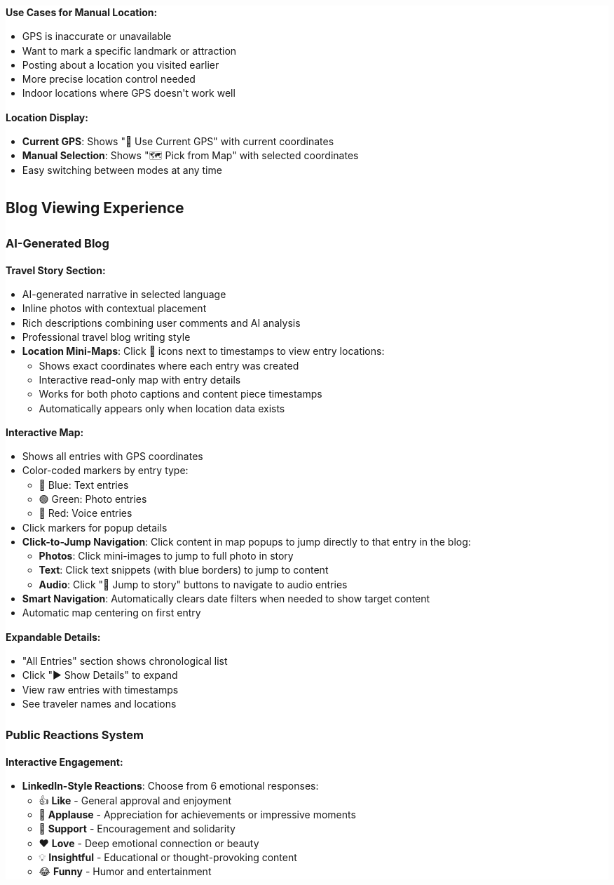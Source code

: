 **Use Cases for Manual Location:**
- GPS is inaccurate or unavailable
- Want to mark a specific landmark or attraction
- Posting about a location you visited earlier
- More precise location control needed
- Indoor locations where GPS doesn't work well

**Location Display:**
- **Current GPS**: Shows "📱 Use Current GPS" with current coordinates
- **Manual Selection**: Shows "🗺️ Pick from Map" with selected coordinates
- Easy switching between modes at any time


## Blog Viewing Experience

### AI-Generated Blog

**Travel Story Section:**
- AI-generated narrative in selected language
- Inline photos with contextual placement
- Rich descriptions combining user comments and AI analysis
- Professional travel blog writing style
- **Location Mini-Maps**: Click 📍 icons next to timestamps to view entry locations:
  - Shows exact coordinates where each entry was created
  - Interactive read-only map with entry details
  - Works for both photo captions and content piece timestamps
  - Automatically appears only when location data exists

**Interactive Map:**
- Shows all entries with GPS coordinates
- Color-coded markers by entry type:
  - 🔵 Blue: Text entries
  - 🟢 Green: Photo entries  
  - 🔴 Red: Voice entries
- Click markers for popup details
- **Click-to-Jump Navigation**: Click content in map popups to jump directly to that entry in the blog:
  - **Photos**: Click mini-images to jump to full photo in story
  - **Text**: Click text snippets (with blue borders) to jump to content
  - **Audio**: Click "🎵 Jump to story" buttons to navigate to audio entries
- **Smart Navigation**: Automatically clears date filters when needed to show target content
- Automatic map centering on first entry

**Expandable Details:**
- "All Entries" section shows chronological list
- Click "▶ Show Details" to expand
- View raw entries with timestamps
- See traveler names and locations

### Public Reactions System

**Interactive Engagement:**
- **LinkedIn-Style Reactions**: Choose from 6 emotional responses:
  - 👍 **Like** - General approval and enjoyment
  - 👏 **Applause** - Appreciation for achievements or impressive moments  
  - 💪 **Support** - Encouragement and solidarity
  - ❤️ **Love** - Deep emotional connection or beauty
  - 💡 **Insightful** - Educational or thought-provoking content
  - 😂 **Funny** - Humor and entertainment

